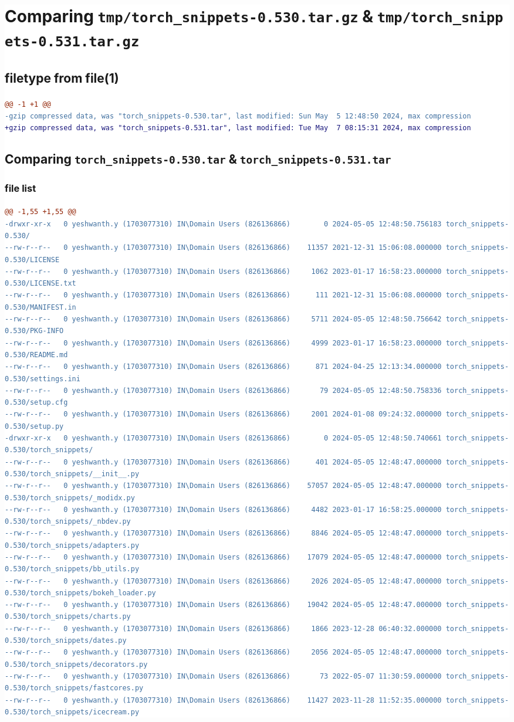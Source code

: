 # Comparing `tmp/torch_snippets-0.530.tar.gz` & `tmp/torch_snippets-0.531.tar.gz`

## filetype from file(1)

```diff
@@ -1 +1 @@
-gzip compressed data, was "torch_snippets-0.530.tar", last modified: Sun May  5 12:48:50 2024, max compression
+gzip compressed data, was "torch_snippets-0.531.tar", last modified: Tue May  7 08:15:31 2024, max compression
```

## Comparing `torch_snippets-0.530.tar` & `torch_snippets-0.531.tar`

### file list

```diff
@@ -1,55 +1,55 @@
-drwxr-xr-x   0 yeshwanth.y (1703077310) IN\Domain Users (826136866)        0 2024-05-05 12:48:50.756183 torch_snippets-0.530/
--rw-r--r--   0 yeshwanth.y (1703077310) IN\Domain Users (826136866)    11357 2021-12-31 15:06:08.000000 torch_snippets-0.530/LICENSE
--rw-r--r--   0 yeshwanth.y (1703077310) IN\Domain Users (826136866)     1062 2023-01-17 16:58:23.000000 torch_snippets-0.530/LICENSE.txt
--rw-r--r--   0 yeshwanth.y (1703077310) IN\Domain Users (826136866)      111 2021-12-31 15:06:08.000000 torch_snippets-0.530/MANIFEST.in
--rw-r--r--   0 yeshwanth.y (1703077310) IN\Domain Users (826136866)     5711 2024-05-05 12:48:50.756642 torch_snippets-0.530/PKG-INFO
--rw-r--r--   0 yeshwanth.y (1703077310) IN\Domain Users (826136866)     4999 2023-01-17 16:58:23.000000 torch_snippets-0.530/README.md
--rw-r--r--   0 yeshwanth.y (1703077310) IN\Domain Users (826136866)      871 2024-04-25 12:13:34.000000 torch_snippets-0.530/settings.ini
--rw-r--r--   0 yeshwanth.y (1703077310) IN\Domain Users (826136866)       79 2024-05-05 12:48:50.758336 torch_snippets-0.530/setup.cfg
--rw-r--r--   0 yeshwanth.y (1703077310) IN\Domain Users (826136866)     2001 2024-01-08 09:24:32.000000 torch_snippets-0.530/setup.py
-drwxr-xr-x   0 yeshwanth.y (1703077310) IN\Domain Users (826136866)        0 2024-05-05 12:48:50.740661 torch_snippets-0.530/torch_snippets/
--rw-r--r--   0 yeshwanth.y (1703077310) IN\Domain Users (826136866)      401 2024-05-05 12:48:47.000000 torch_snippets-0.530/torch_snippets/__init__.py
--rw-r--r--   0 yeshwanth.y (1703077310) IN\Domain Users (826136866)    57057 2024-05-05 12:48:47.000000 torch_snippets-0.530/torch_snippets/_modidx.py
--rw-r--r--   0 yeshwanth.y (1703077310) IN\Domain Users (826136866)     4482 2023-01-17 16:58:25.000000 torch_snippets-0.530/torch_snippets/_nbdev.py
--rw-r--r--   0 yeshwanth.y (1703077310) IN\Domain Users (826136866)     8846 2024-05-05 12:48:47.000000 torch_snippets-0.530/torch_snippets/adapters.py
--rw-r--r--   0 yeshwanth.y (1703077310) IN\Domain Users (826136866)    17079 2024-05-05 12:48:47.000000 torch_snippets-0.530/torch_snippets/bb_utils.py
--rw-r--r--   0 yeshwanth.y (1703077310) IN\Domain Users (826136866)     2026 2024-05-05 12:48:47.000000 torch_snippets-0.530/torch_snippets/bokeh_loader.py
--rw-r--r--   0 yeshwanth.y (1703077310) IN\Domain Users (826136866)    19042 2024-05-05 12:48:47.000000 torch_snippets-0.530/torch_snippets/charts.py
--rw-r--r--   0 yeshwanth.y (1703077310) IN\Domain Users (826136866)     1866 2023-12-28 06:40:32.000000 torch_snippets-0.530/torch_snippets/dates.py
--rw-r--r--   0 yeshwanth.y (1703077310) IN\Domain Users (826136866)     2056 2024-05-05 12:48:47.000000 torch_snippets-0.530/torch_snippets/decorators.py
--rw-r--r--   0 yeshwanth.y (1703077310) IN\Domain Users (826136866)       73 2022-05-07 11:30:59.000000 torch_snippets-0.530/torch_snippets/fastcores.py
--rw-r--r--   0 yeshwanth.y (1703077310) IN\Domain Users (826136866)    11427 2023-11-28 11:52:35.000000 torch_snippets-0.530/torch_snippets/icecream.py
```